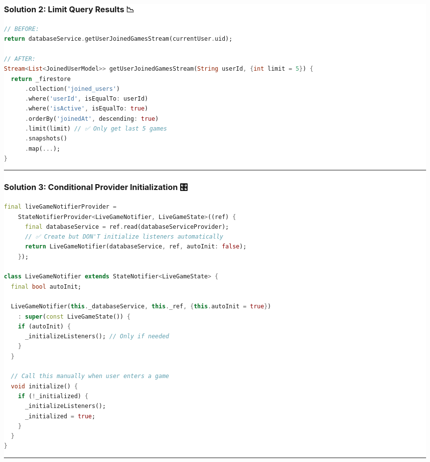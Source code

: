
### **Solution 2: Limit Query Results** 📉

```dart
// BEFORE:
return databaseService.getUserJoinedGamesStream(currentUser.uid);

// AFTER:
Stream<List<JoinedUserModel>> getUserJoinedGamesStream(String userId, {int limit = 5}) {
  return _firestore
      .collection('joined_users')
      .where('userId', isEqualTo: userId)
      .where('isActive', isEqualTo: true)
      .orderBy('joinedAt', descending: true)
      .limit(limit) // ✅ Only get last 5 games
      .snapshots()
      .map(...);
}
```

---

### **Solution 3: Conditional Provider Initialization** 🎛️

```dart
final liveGameNotifierProvider =
    StateNotifierProvider<LiveGameNotifier, LiveGameState>((ref) {
      final databaseService = ref.read(databaseServiceProvider);
      // ✅ Create but DON'T initialize listeners automatically
      return LiveGameNotifier(databaseService, ref, autoInit: false);
    });

class LiveGameNotifier extends StateNotifier<LiveGameState> {
  final bool autoInit;
  
  LiveGameNotifier(this._databaseService, this._ref, {this.autoInit = true}) 
    : super(const LiveGameState()) {
    if (autoInit) {
      _initializeListeners(); // Only if needed
    }
  }
  
  // Call this manually when user enters a game
  void initialize() {
    if (!_initialized) {
      _initializeListeners();
      _initialized = true;
    }
  }
}
```

---
